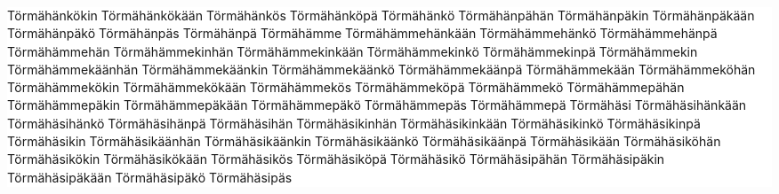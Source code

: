 Törmähänkökin
Törmähänkökään
Törmähänkös
Törmähänköpä
Törmähänkö
Törmähänpähän
Törmähänpäkin
Törmähänpäkään
Törmähänpäkö
Törmähänpäs
Törmähänpä
Törmähämme
Törmähämmehänkään
Törmähämmehänkö
Törmähämmehänpä
Törmähämmehän
Törmähämmekinhän
Törmähämmekinkään
Törmähämmekinkö
Törmähämmekinpä
Törmähämmekin
Törmähämmekäänhän
Törmähämmekäänkin
Törmähämmekäänkö
Törmähämmekäänpä
Törmähämmekään
Törmähämmeköhän
Törmähämmekökin
Törmähämmekökään
Törmähämmekös
Törmähämmeköpä
Törmähämmekö
Törmähämmepähän
Törmähämmepäkin
Törmähämmepäkään
Törmähämmepäkö
Törmähämmepäs
Törmähämmepä
Törmähäsi
Törmähäsihänkään
Törmähäsihänkö
Törmähäsihänpä
Törmähäsihän
Törmähäsikinhän
Törmähäsikinkään
Törmähäsikinkö
Törmähäsikinpä
Törmähäsikin
Törmähäsikäänhän
Törmähäsikäänkin
Törmähäsikäänkö
Törmähäsikäänpä
Törmähäsikään
Törmähäsiköhän
Törmähäsikökin
Törmähäsikökään
Törmähäsikös
Törmähäsiköpä
Törmähäsikö
Törmähäsipähän
Törmähäsipäkin
Törmähäsipäkään
Törmähäsipäkö
Törmähäsipäs